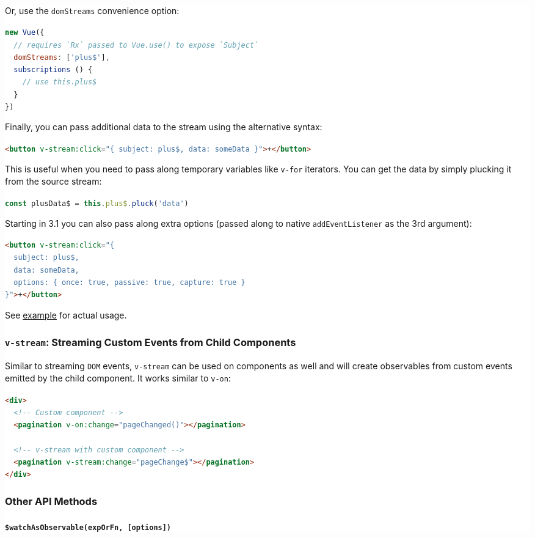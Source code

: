 Or, use the `domStreams` convenience option:

``` js
new Vue({
  // requires `Rx` passed to Vue.use() to expose `Subject`
  domStreams: ['plus$'],
  subscriptions () {
    // use this.plus$
  }
})
```

Finally, you can pass additional data to the stream using the alternative syntax:

``` html
<button v-stream:click="{ subject: plus$, data: someData }">+</button>
```

This is useful when you need to pass along temporary variables like `v-for` iterators. You can get the data by simply plucking it from the source stream:

``` js
const plusData$ = this.plus$.pluck('data')
```

Starting in 3.1 you can also pass along extra options (passed along to native `addEventListener` as the 3rd argument):

``` html
<button v-stream:click="{
  subject: plus$,
  data: someData,
  options: { once: true, passive: true, capture: true }
}">+</button>
```

See [example](https://github.com/vuejs/vue-rx/blob/master/example/counter.html) for actual usage.

### `v-stream`: Streaming Custom Events from Child Components

Similar to streaming `DOM` events, `v-stream` can be used on components as well and will create observables from custom events emitted by the child component. It works similar to `v-on`:

```html
<div>
  <!-- Custom component -->
  <pagination v-on:change="pageChanged()"></pagination>

  <!-- v-stream with custom component -->
  <pagination v-stream:change="pageChange$"></pagination>
</div>
```

### Other API Methods

#### `$watchAsObservable(expOrFn, [options])`
